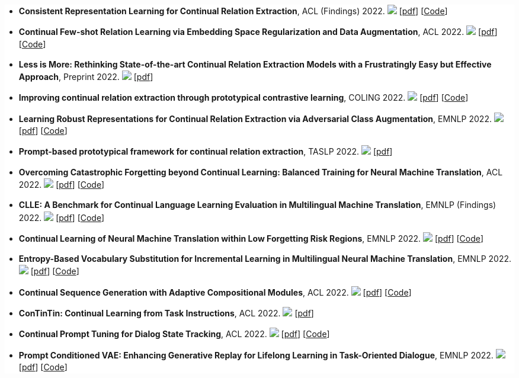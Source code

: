 - **Consistent Representation Learning for Continual Relation Extraction**, ACL (Findings) 2022. ![](https://img.shields.io/badge/Continual_Relation_Extraction-blue) [[pdf](https://aclanthology.org/2022.findings-acl.268.pdf)] [[Code](https://github.com/thuiar/CRL)]

- **Continual Few-shot Relation Learning via Embedding Space Regularization and Data Augmentation**, ACL 2022. ![](https://img.shields.io/badge/Continual_Relation_Extraction-blue) [[pdf](https://aclanthology.org/2022.acl-long.198.pdf)] [[Code](https://github.com/qcwthu/Continual_Fewshot_Relation_Learning)]

- **Less is More: Rethinking State-of-the-art Continual Relation Extraction Models with a Frustratingly Easy but Effective Approach**, Preprint 2022. ![](https://img.shields.io/badge/Continual_Relation_Extraction-blue) [[pdf](https://aclanthology.org/2022.acl-long.198.pdf)]

- **Improving continual relation extraction through prototypical contrastive learning**, COLING 2022. ![](https://img.shields.io/badge/Continual_Relation_Extraction-blue) [[pdf](https://aclanthology.org/2022.coling-1.163.pdf)] [[Code](https://github.com/PaperDiscovery/CRECL)]

- **Learning Robust Representations for Continual Relation Extraction via Adversarial Class Augmentation**, EMNLP 2022. ![](https://img.shields.io/badge/Continual_Relation_Extraction-blue) [[pdf](https://aclanthology.org/2022.emnlp-main.420.pdf)] [[Code](https://github.com/Wangpeiyi9979/ACA)]

- **Prompt-based prototypical framework for continual relation extraction**, TASLP 2022. ![](https://img.shields.io/badge/Continual_Relation_Extraction-blue) [[pdf](https://dl.acm.org/doi/pdf/10.1109/TASLP.2022.3199655)]

- **Overcoming Catastrophic Forgetting beyond Continual Learning: Balanced Training for Neural Machine Translation**, ACL 2022. ![](https://img.shields.io/badge/Continual_Machine_Translation-violet) [[pdf](https://aclanthology.org/2022.acl-long.143.pdf)] [[Code](https://github.com/ictnlp/COKD)]

- **CLLE: A Benchmark for Continual Language Learning Evaluation in Multilingual Machine Translation**, EMNLP (Findings) 2022. ![](https://img.shields.io/badge/Continual_Machine_Translation-violet) [[pdf](https://aclanthology.org/2022.findings-emnlp.30.pdf)] [[Code](https://github.com/HITSZ-HLT/CLLE)]

- **Continual Learning of Neural Machine Translation within Low Forgetting Risk Regions**, EMNLP 2022. ![](https://img.shields.io/badge/Continual_Machine_Translation-violet) [[pdf](https://aclanthology.org/2022.emnlp-main.111.pdf)] [[Code](https://github.com/ictnlp/LFR-NMT)]

- **Entropy-Based Vocabulary Substitution for Incremental Learning in Multilingual Neural Machine Translation**, EMNLP 2022. ![](https://img.shields.io/badge/Continual_Machine_Translation-violet) [[pdf](https://aclanthology.org/2022.emnlp-main.720/)] [[Code](https://github.com/koukaiu/evs)]

- **Continual Sequence Generation with Adaptive Compositional Modules**, ACL 2022. ![](https://img.shields.io/badge/Continual_Instruction_Tuning-purple) [[pdf](https://aclanthology.org/2022.acl-long.255.pdf)] [[Code](https://github.com/GT-SALT/Adaptive-Compositional-Modules)]

- **ConTinTin: Continual Learning from Task Instructions**, ACL 2022. ![](https://img.shields.io/badge/Continual_Instruction_Tuning-purple) [[pdf](https://aclanthology.org/2022.acl-long.218.pdf)]

- **Continual Prompt Tuning for Dialog State Tracking**, ACL 2022. ![](https://img.shields.io/badge/Continual_Instruction_Tuning-purple) [[pdf](https://aclanthology.org/2022.acl-long.80.pdf)] [[Code](https://github.com/thu-coai/cpt4dst)]

- **Prompt Conditioned VAE: Enhancing Generative Replay for Lifelong Learning in Task-Oriented Dialogue**, EMNLP 2022. ![](https://img.shields.io/badge/Continual_Instruction_Tuning-purple) [[pdf](https://aclanthology.org/2022.emnlp-main.766.pdf)] [[Code](https://github.com/AlibabaResearch/DAMO-ConvAI/tree/main/pcll)]

